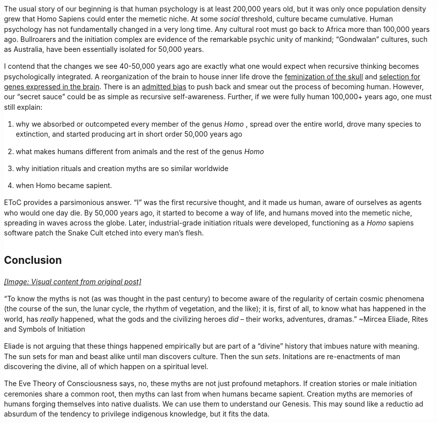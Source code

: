 The usual story of our beginning is that human psychology is at least 200,000 years old, but it was only once population density grew that Homo Sapiens could enter the memetic niche. At some _social_ threshold, culture became cumulative. Human psychology has not fundamentally changed in a very long time. Any cultural root must go back to Africa more than 100,000 years ago. Bullroarers and the initiation complex are evidence of the remarkable psychic unity of mankind; “Gondwalan” cultures, such as Australia, have been essentially isolated for 50,000 years.

I contend that the changes we see 40-50,000 years ago are exactly what one would expect when recursive thinking becomes psychologically integrated. A reorganization of the brain to house inner life drove the [feminization of the skull](https://theconversation.com/early-humans-had-to-become-more-feminine-before-they-could-dominate-the-planet-42952#) and [selection for genes expressed in the brain](https://www.pnas.org/doi/10.1073/pnas.2213061120). There is an [admitted bias](https://www.vectorsofmind.com/i/114632067/years-ago-sodomy-in-the-uncanny-valley) to push back and smear out the process of becoming human. However, our “secret sauce” could be as simple as recursive self-awareness. Further, if we were fully human 100,000+ years ago, one must still explain:

  1. why we absorbed or outcompeted every member of the genus _Homo_ , spread over the entire world, drove many species to extinction, and started producing art in short order 50,000 years ago

  2. what makes humans different from animals and the rest of the genus _Homo_

  3. why initiation rituals and creation myths are so similar worldwide

  4. when Homo became sapient.




EToC provides a parsimonious answer. “I” was the first recursive thought, and it made us human, aware of ourselves as agents who would one day die. By 50,000 years ago, it started to become a way of life, and humans moved into the memetic niche, spreading in waves across the globe. Later, industrial-grade initiation rituals were developed, functioning as a _Homo_ sapiens software patch the Snake Cult etched into every man’s flesh.

## Conclusion


[*[Image: Visual content from original post]*](https://substackcdn.com/image/fetch/$s_!ONS1!,f_auto,q_auto:good,fl_progressive:steep/https%3A%2F%2Fsubstack-post-media.s3.amazonaws.com%2Fpublic%2Fimages%2Fffca8b4a-ae19-406b-b856-58b16ea8dbc0_770x600.jpeg)

“To know the myths is not (as was thought in the past century) to become aware of the regularity of certain cosmic phenomena (the course of the sun, the lunar cycle, the rhythm of vegetation, and the like); it is, first of all, to know what has happened in the world, has _really_ happened, what the gods and the civilizing heroes _did_ – their works, adventures, dramas.” ~Mircea Eliade, Rites and Symbols of Initiation

Eliade is not arguing that these things happened empirically but are part of a “divine” history that imbues nature with meaning. The sun sets for man and beast alike until man discovers culture. Then the sun _sets_. Initations are re-enactments of man discovering the divine, all of which happen on a spiritual level.

The Eve Theory of Consciousness says, no, these myths are not just profound metaphors. If creation stories or male initiation ceremonies share a common root, then myths can last from when humans became sapient. Creation myths are memories of humans forging themselves into native dualists. We can use them to understand our Genesis. This may sound like a reductio ad absurdum of the tendency to privilege indigenous knowledge, but it fits the data.


[^1]: For some examples of surprisingly late cultural/psychological changes, see the intro of the Snake Cult piece or the article on the evolution of recursion.
[^2]: Cieri et al. point out that human skulls have become more feminine in the last 50,000 years, corresponding with Behavioral Modernity. They argue this hints at self-domestication, though, naturally, they don’t point to a worldwide tradition of such. The linguist Antonio Benítez-Burraco proposes that recursive language emerged in the last 10,000 years, again pointing to self-domestication. He downplays the phenomenological importance of recursion and, to my mind, doesn’t answer why *all languages today are recursive. Is it diffusion or dozens of independent discoveries of human’s defining characteristic? Even more extreme is the Linguist George Paulos, who says recursive language evolved 20,000 years ago. He posits this must have happened in Africa (with no evidence other than humans evolving there in the first place!), and there must have been another Out of Africa event that carried full recursive language to the rest of the world. My sense is that if recursion is recent, it would have been developed by the vanguard of human culture. Twenty thousand years ago, that was Europe and Siberia.
[^3]: Well, those who argue against diffusion emphasize the differences. See, for example, this recent review on the research of totemism, a posited package of religious and cultural practices. It rejects the package altogether, saying it was wholly constructed by researchers biased by their methodology borrowed from psychoanalysis or biological evolution. Without categories like this, I wonder how one describes the cultural changes worldwide in the last 40,000 years. It seems like movement on a common axis dealing with duality, spirits, and one’s relationship with time.
[^4]: Anxious Pleasures: The Sexual Lives of an Amazonian People (1973)It [the patriarchal order of society] was not always so, at least not in myth. We are told that the women of ancient times (ekwimyatipalu) were matriarchs, the founders of what is now the men's house and creators of Mehinaku culture. Ketepe is our narrator for this legend of Xingu "Amazons."THE WOMEN DISCOVER THE SONGS OF THE FLUTE. In ancient times, a long time ago, the men lived by themselves, a long way off. The women had left the men. The men had no women at all. Alas for the men, they had sex with their hands. The men were not happy at all in their village; they had no bows, no arrows, no cotton arm bands. They walked about without even belts. They had no hammocks, so they slept on the ground, like animals. They hunted fish by diving in the water and catching them with their teeth, like otters. To cook the fish, they heated them under their arms. They had nothing-no possessions at all. The women's village was very different; it was a real village. The women had built the village for their chief, Iripyulakumaneju. They made houses; they wore belts and arm bands, knee ligatures and feather headdresses, just like the men. They made kauka, the first kauka: "Tak . .. tak . .. tak," they cut it from wood. They built the house for Kauka, the first place for the spirit. Oh, they were smart, those round-headed women of ancient times. The men saw what the women were doing. They saw them playing kauka in the spirit house. "Ah, said the men, "this is not good. The women have stolen our lives!" The next day, the chief addressed the men: "The women are not good. Let's go to them." From far off, the men heard the women, singing and dancing with Kauka. The men made bullroarers outside the women's village. Oh, they would have sex with their wives very soon.The men came close to the village, "Wait, wait," they whispered. And then: "Now!" They leaped up at the women like wild Indians: "Hu waaaaaa!" they whooped. They swung the bullroarers until they sounded like a plane. They raced into the village and chased the women until they had caught every one, until there was not one left. The women were furious: "Stop, stop," they cried. But the men said, "No good, no good. Your leg bands are no good. Your belts and headdresses are no good. You have stolen our designs and paints." The men ripped off the belts and clothes and rubbed the women's bodies with earth and soapy leaves to wash off the designs. The men lectured the women: "You don't wear the shell yamaquimpi belt. Here, you wear a twine belt. We paint up, not you. We stand up and make speeches, not you. You don't play the sacred flutes. We do that. We are men." The women ran to hide in their houses. All of them were hidden. The men shut the doors: This door, that door, this door, that door. "You are just women," they shouted. "You make cotton. You weave hammocks. You weave them in the morning, as soon as the cock crows. Play Kauka's flutes? Not you!" Later that night, when it was dark, the men came to the women and raped them. The next morning, the men went to get fish. The women could not go into the men's house. In that men's house, in ancient times. The first one.This Mehinaku myth of Amazons is similar to those told by many other tribal societies with men's cults (see Bamberger 1974). In these stories, the women are the first owners of men's sacred objects, such as flutes, bullroarers, or trumpets. Often, however, the women are unable to care for the objects or feed the spirits they represent. The men band together and trick or force the women to give up their control of the men's cult and accept a subordinate role in society. What are we to make of the striking parallels in these myths? Anthropologists are in agreement that the myths are not history. The peoples who tell them were likely to have been as patriarchal in the past as they are today. Rather than windows to the past, the tales are living stories that reflect ideas and concerns that are central to a people's concept of sexual identity. The Mehinaku legend opens in ancient times with the men in a precultural state, living "like animals." In conflict with many other myths and the received Mehinaku opinion about female intellect, the women were the culture creators, the inventors of architecture, clothes, and religion: "They were smart, those round-headed women of ancient times." The men's ascendance is achieved through brute force. Attacking "like wild Indians," they terrorize the women with the bullroarer, strip them of their masculine adornment, herd them into the houses, rape them, and lecture them on the rudiments of appropriate sex-role behavior.
[^5]: Rites and Symbols of Initiation: The Mysteries of Birth and Rebirth (1958)For among the Selknam the puberty initiation was long ago transformed into a secret ceremony reserved exclusively for men. An origin myth tells that in the beginning – under the leadership of Kra, moon woman and powerful sorceress – women terrorized men because they knew how to change themselves into “spirits”; they knew the arts of making and using masks. But one day Kran, the sun man, discovered the women’s secret and told it to the men. Infuriated, they killed all the women except little girls, and since then they have organized secret ceremonies, with masks and dramatic rituals, to terrorize the women in their turn. This festival continues for four to six months, and during the ceremonies the evil female spirit, Xalpen, tortures the initiates and “kills” them; but another spirit, Olim, a great medicine man, resuscitates them. Hence in Tierra del Fuego, as in Australia, puberty rites tend to become increasingly dramatic and especially to intensify the terrifying nature of the scenarios of initiatory death
[^6]: Though one may ask, “What happened to the witches?”
[^7]: In the diffusion post I also noted the worldwide prevalence of circumcision (maybe producing the most exhaustive list of examples?). Eliad treats bullroarers and circumcision as a package deal:“Hence, in Africa, too, circumcision is believed to be performed by a primordial being, incarnated by the operator, and represents the ritual reiteration of a mythical event.All these data concerning the ritual function of the bullroarers, circumcision, and the supernatural beings who are believed to perform the initiation indicate the existence of a mythico-ritual theme whose essential features can be summarized as follows: (1) mythical beings – identified with or manifesting themselves through the bullroarers – kill, eat, swallow, or burn the novice; (2) they resuscitate him, but changed; in short, he becomes a new man; (3) these beings also manifest themselves in animal form or are closely connected with an animal mythology; (4) their fate is, in essence, identical with that of the initiates, [18] for when they lived on earth, they, too, were killed and resuscitated, but by their resurrection they established a new mode of existence.”
[^8]: In my opinion, not a bad match for EToC, but let me know what you think in the comments. Particularly note the heavenly drink adjacent to fighting the dragon and humans/shamanism/rituals spreading around the time of the great flood (the sea level rose 100 meters 10-20 kya; produced many floods). It’s bizarre to me that he interprets the many flood myths as being purely metaphorical and sharing a root 100 kya, rather than ~15 kya when sea levels rose and shamanism spread.primordial waters/chaos/'nonbeing' primordial egg/giant primordial hill or island(Father) Heaven/(Mother) Earth and their children (4 or 5 generations / ages) heaven is pushed up (and origin of Milky Way)the hidden sun light revealedcurrent gods defeat or kill their predecessorskilling the 'dragon' (and use of heavenly drink), fertilization of the earthSun deity is the father of humans (or just of chieftains")first humans and first evil deeds (often, still by a demi-god), origin of death / the flood heroes and nymphsbringing of culture: fire/food/culture by a culture hero or shaman; rituals; spread of humans / emergence of local nobility/local history beginsfinal destruction of humans, the world (and) the gods (variant of the Four Ages theme) (a new heaven and a new earth)
[^9]: They correlate Dreamtime creation stories with a rock art complex that emerges 6,000 years ago. “It is our contention that an archaeological context for many of the more significant aspects of Rainbow Serpent oral history can be found over several millennia.”
[^10]: Adding this note on 10/22/2023. A new paper argues Dingos probably didn’t arrive much before 3,200 BP. So Dingos are likely not part of the package spread in the Mid-Holocene.
[^11]: The complexity of Arnhem land rock art complexes“While the period of the Jawoyn Bim flourished over the past 500 years (Gunn et al. in press), definite time spans can be given to only three of the Mimi Bim styles. Examples of ‘hooked stick’ figures from the SFB were painted less than 9000 years ago (David et al. in press), the northern running figures style, a Mimi Bim style that is not represented in any Jawoyn rock art sites, from 9000 to 6000 years ago (Jones et al. 2017), and the yam style around 7000 years ago (Hammond 2016).” Like the Rainbow Serpent in the previous footnote, the Mimi are said to come from a foreign land and teach art, ritual, and civilization. Artwork of both emerges around 6,000 years ago. Compare these dates with the public-facing tendency to push back Aboriginal culture. See, for example, this art gallery, which makes the case for the Mimi being real:“Could a small lightweight humanoid have been living alongside Aboriginals in Australia 40,000 years ago? At first, this seems outrageous but it may not be as far-fetched as it first sounds. 50,000 years ago a small (3 ft 6 in) archaic human weighing only 25 kilograms. lived of Flores in Indonesia. Homo floresiensis was living contemporaneously with modern humans.”For some reason, it makes more sense to posit a lost hominin species that taught the Aboriginals art and technology than Homo Sapiens 6,000 years ago.
[^12]: Among many causes. One doesn’t need to be too conspiratorial about fads within academia; there is a natural boom and bust cycle. It’s currently a bear market for the bullroarer.